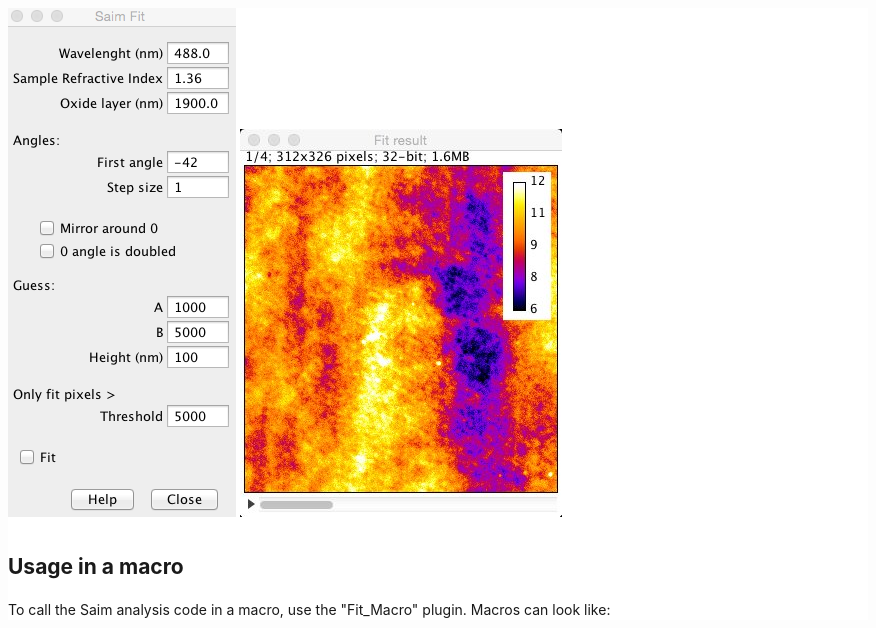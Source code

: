 ![](/images/pages/SaimFit.png "fig:SaimFit.png") ![](/images/pages/SaimFitOutput.jpg "fig:SaimFitOutput.jpg")

Usage in a macro
----------------

To call the Saim analysis code in a macro, use the "Fit\_Macro" plugin. Macros can look like:

